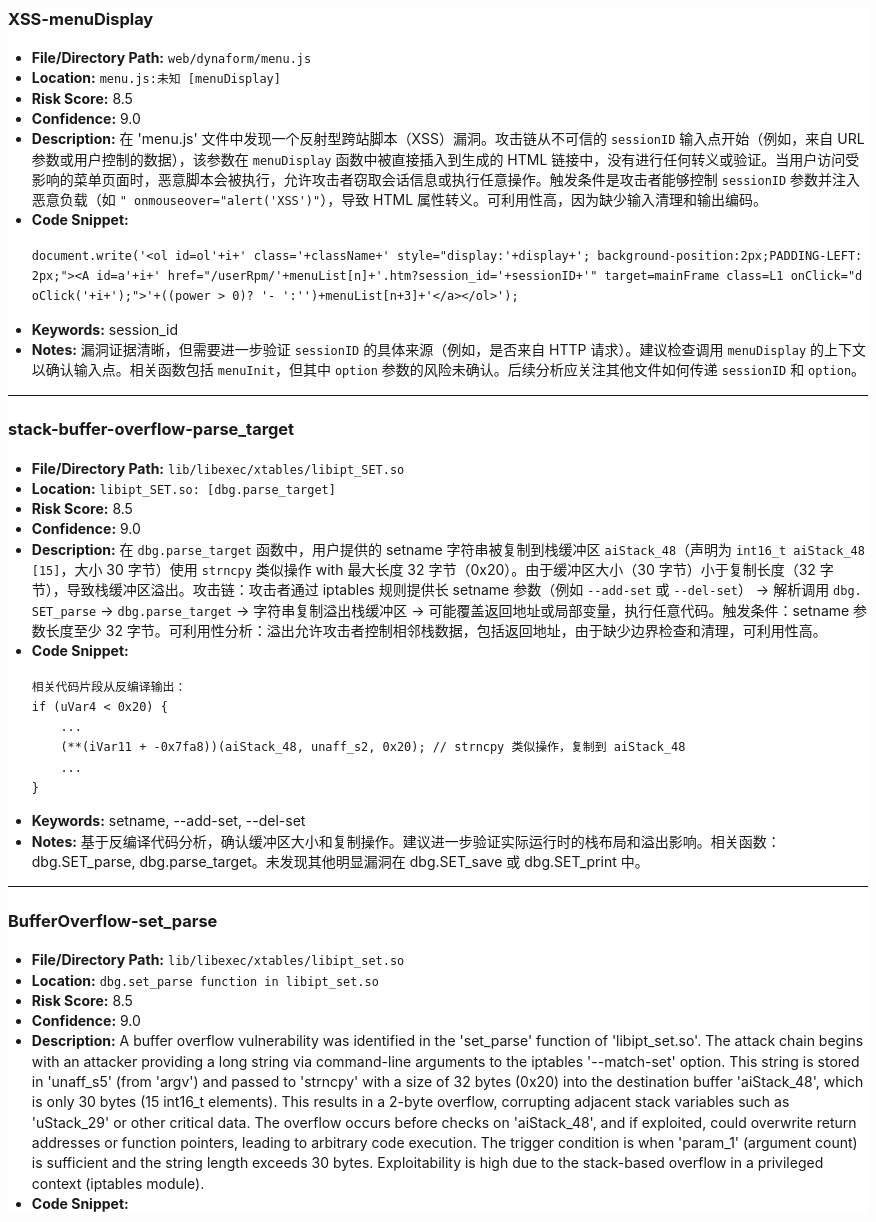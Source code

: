 ### XSS-menuDisplay

- **File/Directory Path:** `web/dynaform/menu.js`
- **Location:** `menu.js:未知 [menuDisplay]`
- **Risk Score:** 8.5
- **Confidence:** 9.0
- **Description:** 在 'menu.js' 文件中发现一个反射型跨站脚本（XSS）漏洞。攻击链从不可信的 `sessionID` 输入点开始（例如，来自 URL 参数或用户控制的数据），该参数在 `menuDisplay` 函数中被直接插入到生成的 HTML 链接中，没有进行任何转义或验证。当用户访问受影响的菜单页面时，恶意脚本会被执行，允许攻击者窃取会话信息或执行任意操作。触发条件是攻击者能够控制 `sessionID` 参数并注入恶意负载（如 `" onmouseover="alert('XSS')"`），导致 HTML 属性转义。可利用性高，因为缺少输入清理和输出编码。
- **Code Snippet:**
  ```
  document.write('<ol id=ol'+i+' class='+className+' style="display:'+display+'; background-position:2px;PADDING-LEFT:2px;"><A id=a'+i+' href="/userRpm/'+menuList[n]+'.htm?session_id='+sessionID+'" target=mainFrame class=L1 onClick="doClick('+i+');">'+((power > 0)? '- ':'')+menuList[n+3]+'</a></ol>');
  ```
- **Keywords:** session_id
- **Notes:** 漏洞证据清晰，但需要进一步验证 `sessionID` 的具体来源（例如，是否来自 HTTP 请求）。建议检查调用 `menuDisplay` 的上下文以确认输入点。相关函数包括 `menuInit`，但其中 `option` 参数的风险未确认。后续分析应关注其他文件如何传递 `sessionID` 和 `option`。

---
### stack-buffer-overflow-parse_target

- **File/Directory Path:** `lib/libexec/xtables/libipt_SET.so`
- **Location:** `libipt_SET.so: [dbg.parse_target]`
- **Risk Score:** 8.5
- **Confidence:** 9.0
- **Description:** 在 `dbg.parse_target` 函数中，用户提供的 setname 字符串被复制到栈缓冲区 `aiStack_48`（声明为 `int16_t aiStack_48 [15]`，大小 30 字节）使用 `strncpy` 类似操作 with 最大长度 32 字节（0x20）。由于缓冲区大小（30 字节）小于复制长度（32 字节），导致栈缓冲区溢出。攻击链：攻击者通过 iptables 规则提供长 setname 参数（例如 `--add-set` 或 `--del-set`） -> 解析调用 `dbg.SET_parse` -> `dbg.parse_target` -> 字符串复制溢出栈缓冲区 -> 可能覆盖返回地址或局部变量，执行任意代码。触发条件：setname 参数长度至少 32 字节。可利用性分析：溢出允许攻击者控制相邻栈数据，包括返回地址，由于缺少边界检查和清理，可利用性高。
- **Code Snippet:**
  ```
  相关代码片段从反编译输出：
  if (uVar4 < 0x20) {
      ...
      (**(iVar11 + -0x7fa8))(aiStack_48, unaff_s2, 0x20); // strncpy 类似操作，复制到 aiStack_48
      ...
  }
  ```
- **Keywords:** setname, --add-set, --del-set
- **Notes:** 基于反编译代码分析，确认缓冲区大小和复制操作。建议进一步验证实际运行时的栈布局和溢出影响。相关函数：dbg.SET_parse, dbg.parse_target。未发现其他明显漏洞在 dbg.SET_save 或 dbg.SET_print 中。

---
### BufferOverflow-set_parse

- **File/Directory Path:** `lib/libexec/xtables/libipt_set.so`
- **Location:** `dbg.set_parse function in libipt_set.so`
- **Risk Score:** 8.5
- **Confidence:** 9.0
- **Description:** A buffer overflow vulnerability was identified in the 'set_parse' function of 'libipt_set.so'. The attack chain begins with an attacker providing a long string via command-line arguments to the iptables '--match-set' option. This string is stored in 'unaff_s5' (from 'argv') and passed to 'strncpy' with a size of 32 bytes (0x20) into the destination buffer 'aiStack_48', which is only 30 bytes (15 int16_t elements). This results in a 2-byte overflow, corrupting adjacent stack variables such as 'uStack_29' or other critical data. The overflow occurs before checks on 'aiStack_48', and if exploited, could overwrite return addresses or function pointers, leading to arbitrary code execution. The trigger condition is when 'param_1' (argument count) is sufficient and the string length exceeds 30 bytes. Exploitability is high due to the stack-based overflow in a privileged context (iptables module).
- **Code Snippet:**